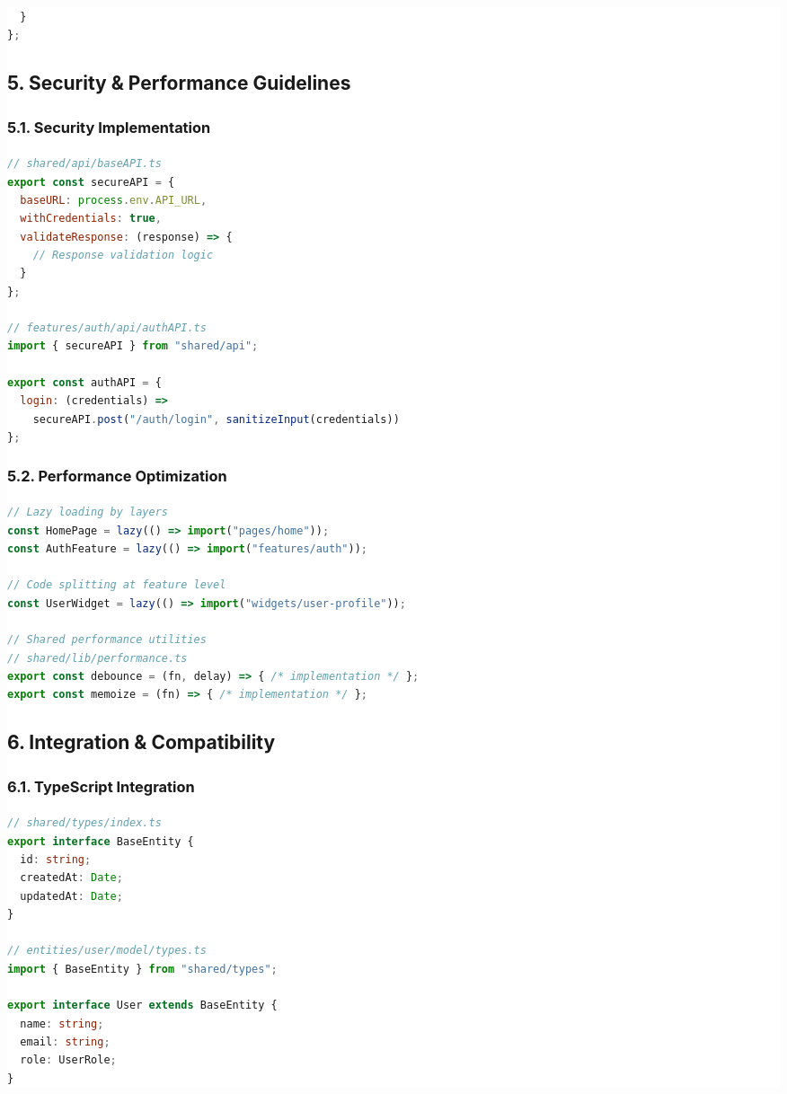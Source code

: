 ```javascript
  }
};
```

## 5. Security & Performance Guidelines

### 5.1. Security Implementation

```javascript
// shared/api/baseAPI.ts
export const secureAPI = {
  baseURL: process.env.API_URL,
  withCredentials: true,
  validateResponse: (response) => {
    // Response validation logic
  }
};

// features/auth/api/authAPI.ts
import { secureAPI } from "shared/api";

export const authAPI = {
  login: (credentials) => 
    secureAPI.post("/auth/login", sanitizeInput(credentials))
};
```

### 5.2. Performance Optimization

```javascript
// Lazy loading by layers
const HomePage = lazy(() => import("pages/home"));
const AuthFeature = lazy(() => import("features/auth"));

// Code splitting at feature level
const UserWidget = lazy(() => import("widgets/user-profile"));

// Shared performance utilities
// shared/lib/performance.ts
export const debounce = (fn, delay) => { /* implementation */ };
export const memoize = (fn) => { /* implementation */ };
```

## 6. Integration & Compatibility

### 6.1. TypeScript Integration

```typescript
// shared/types/index.ts
export interface BaseEntity {
  id: string;
  createdAt: Date;
  updatedAt: Date;
}

// entities/user/model/types.ts
import { BaseEntity } from "shared/types";

export interface User extends BaseEntity {
  name: string;
  email: string;
  role: UserRole;
}
```